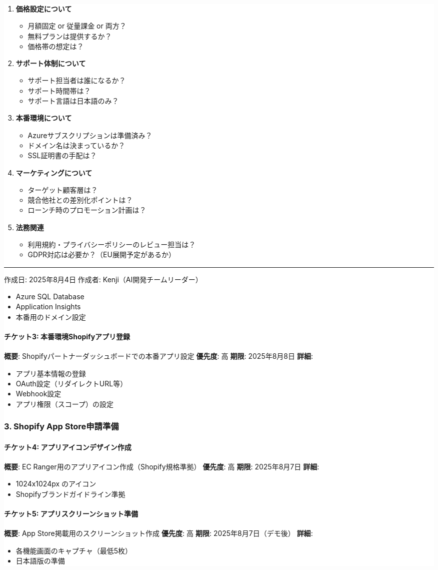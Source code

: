 1. **価格設定について**
   - 月額固定 or 従量課金 or 両方？
   - 無料プランは提供するか？
   - 価格帯の想定は？

2. **サポート体制について**
   - サポート担当者は誰になるか？
   - サポート時間帯は？
   - サポート言語は日本語のみ？

3. **本番環境について**
   - Azureサブスクリプションは準備済み？
   - ドメイン名は決まっているか？
   - SSL証明書の手配は？

4. **マーケティングについて**
   - ターゲット顧客層は？
   - 競合他社との差別化ポイントは？
   - ローンチ時のプロモーション計画は？

5. **法務関連**
   - 利用規約・プライバシーポリシーのレビュー担当は？
   - GDPR対応は必要か？（EU展開予定があるか）

---
作成日: 2025年8月4日
作成者: Kenji（AI開発チームリーダー）
- Azure SQL Database
- Application Insights
- 本番用のドメイン設定

#### チケット3: 本番環境Shopifyアプリ登録
**概要**: Shopifyパートナーダッシュボードでの本番アプリ設定
**優先度**: 高
**期限**: 2025年8月8日
**詳細**:
- アプリ基本情報の登録
- OAuth設定（リダイレクトURL等）
- Webhook設定
- アプリ権限（スコープ）の設定

### 3. Shopify App Store申請準備

#### チケット4: アプリアイコンデザイン作成
**概要**: EC Ranger用のアプリアイコン作成（Shopify規格準拠）
**優先度**: 高
**期限**: 2025年8月7日
**詳細**:
- 1024x1024px のアイコン
- Shopifyブランドガイドライン準拠

#### チケット5: アプリスクリーンショット準備
**概要**: App Store掲載用のスクリーンショット作成
**優先度**: 高
**期限**: 2025年8月7日（デモ後）
**詳細**:
- 各機能画面のキャプチャ（最低5枚）
- 日本語版の準備

